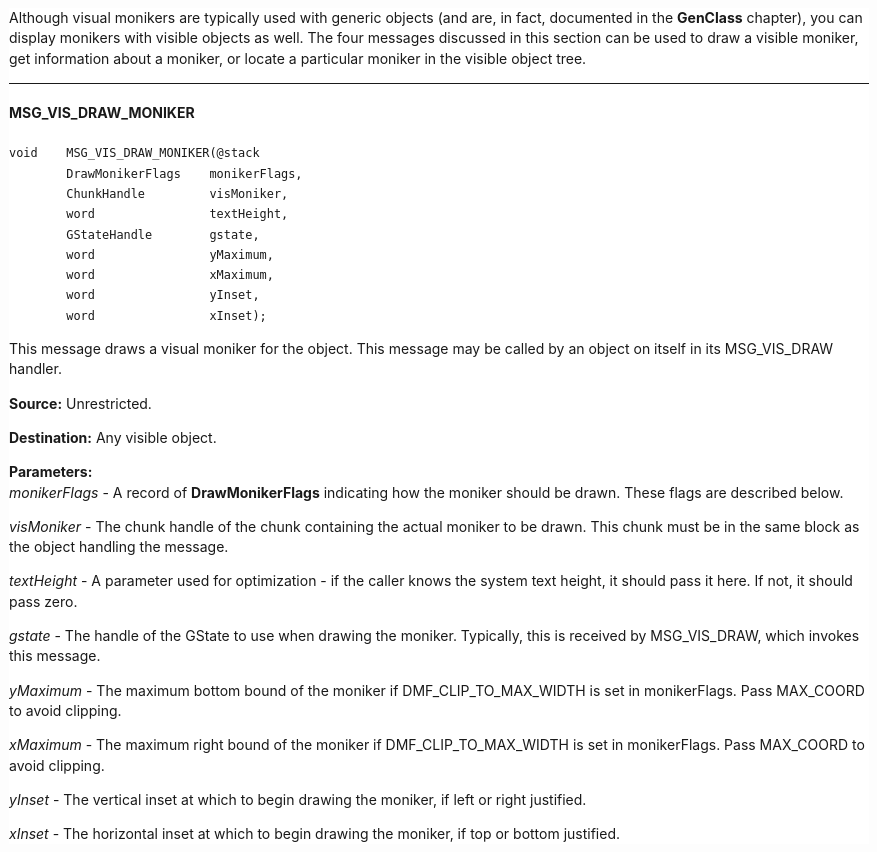Although visual monikers are typically used with generic objects (and are, in 
fact, documented in the **GenClass** chapter), you can display monikers with 
visible objects as well. The four messages discussed in this section can be 
used to draw a visible moniker, get information about a moniker, or locate a 
particular moniker in the visible object tree.

----------
#### MSG_VIS_DRAW_MONIKER
	void	MSG_VIS_DRAW_MONIKER(@stack
			DrawMonikerFlags	monikerFlags,
			ChunkHandle			visMoniker,
			word				textHeight,
			GStateHandle		gstate,
			word				yMaximum,
			word				xMaximum,
			word				yInset,
			word				xInset);

This message draws a visual moniker for the object. This message may be 
called by an object on itself in its MSG_VIS_DRAW handler.

**Source:** Unrestricted.

**Destination:** Any visible object.

**Parameters:**  
*monikerFlags* - A record of **DrawMonikerFlags** indicating how 
the moniker should be drawn. These flags are 
described below.

*visMoniker* - The chunk handle of the chunk containing the 
actual moniker to be drawn. This chunk must be in 
the same block as the object handling the message.

*textHeight* - A parameter used for optimization - if the caller 
knows the system text height, it should pass it 
here. If not, it should pass zero.

*gstate* - The handle of the GState to use when drawing the 
moniker. Typically, this is received by 
MSG_VIS_DRAW, which invokes this message.

*yMaximum* - The maximum bottom bound of the moniker if 
DMF_CLIP_TO_MAX_WIDTH is set in monikerFlags. 
Pass MAX_COORD to avoid clipping.

*xMaximum* - The maximum right bound of the moniker if 
DMF_CLIP_TO_MAX_WIDTH is set in monikerFlags. 
Pass MAX_COORD to avoid clipping.

*yInset* - The vertical inset at which to begin drawing the 
moniker, if left or right justified.

*xInset* - The horizontal inset at which to begin drawing the 
moniker, if top or bottom justified.
